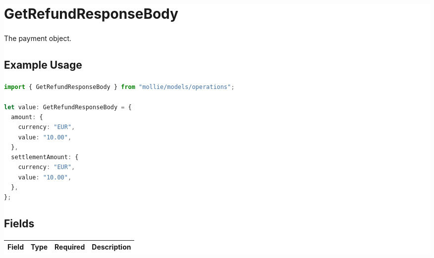 # GetRefundResponseBody

The payment object.

## Example Usage

```typescript
import { GetRefundResponseBody } from "mollie/models/operations";

let value: GetRefundResponseBody = {
  amount: {
    currency: "EUR",
    value: "10.00",
  },
  settlementAmount: {
    currency: "EUR",
    value: "10.00",
  },
};
```

## Fields

| Field                                                                                                                                                                                                                                                                                                                                                                                                                                                                                                                                                                                                                                                             | Type                                                                                                                                                                                                                                                                                                                                                                                                                                                                                                                                                                                                                                                              | Required                                                                                                                                                                                                                                                                                                                                                                                                                                                                                                                                                                                                                                                          | Description                                                                                                                                                                                                                                                                                                                                                                                                                                                                                                                                                                                                                                                       |
| ----------------------------------------------------------------------------------------------------------------------------------------------------------------------------------------------------------------------------------------------------------------------------------------------------------------------------------------------------------------------------------------------------------------------------------------------------------------------------------------------------------------------------------------------------------------------------------------------------------------------------------------------------------------- | ----------------------------------------------------------------------------------------------------------------------------------------------------------------------------------------------------------------------------------------------------------------------------------------------------------------------------------------------------------------------------------------------------------------------------------------------------------------------------------------------------------------------------------------------------------------------------------------------------------------------------------------------------------------- | ----------------------------------------------------------------------------------------------------------------------------------------------------------------------------------------------------------------------------------------------------------------------------------------------------------------------------------------------------------------------------------------------------------------------------------------------------------------------------------------------------------------------------------------------------------------------------------------------------------------------------------------------------------------- | ----------------------------------------------------------------------------------------------------------------------------------------------------------------------------------------------------------------------------------------------------------------------------------------------------------------------------------------------------------------------------------------------------------------------------------------------------------------------------------------------------------------------------------------------------------------------------------------------------------------------------------------------------------------- |